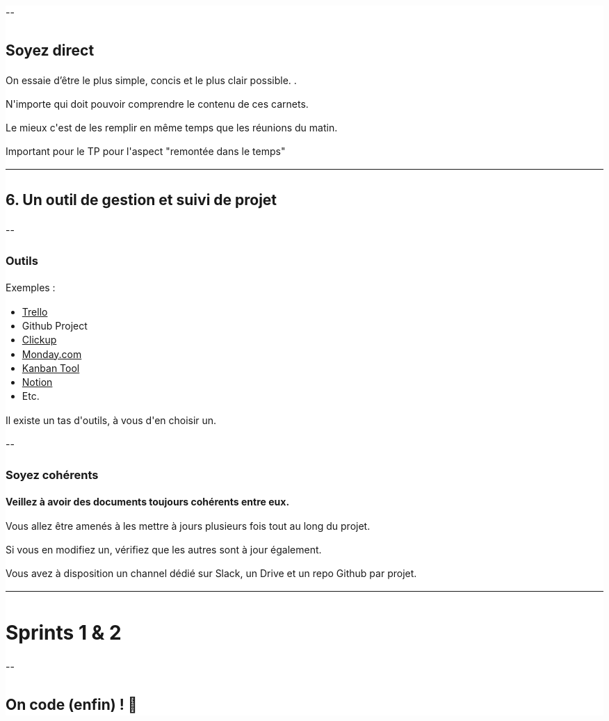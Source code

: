--

## Soyez direct

<p class="fragment">On essaie d’être le plus simple, concis et le plus clair possible. .</p>
<p class="fragment"> N'importe qui doit pouvoir comprendre le contenu de ces carnets. </p>
<p class="fragment"> Le mieux c'est de les remplir en même temps que les réunions du matin. </p>
<p class="fragment"> Important pour le TP pour l'aspect "remontée dans le temps"</p>

---

## 6. Un outil de gestion et suivi de projet

--

### Outils

<p class="fragment">Exemples :</p>
<ul class="fragment">
    <li><a href="https://trello.com/">Trello</a></li>
    <li class="fragment">Github Project</li>
    <li class="fragment"><a href="https://clickup.com/">Clickup</a></li>
    <li class="fragment"><a href="https://monday.com/">Monday.com</a></li>
    <li class="fragment"><a href="https://kanbantool.com/">Kanban Tool</a></li>
    <li class="fragment"><a href="https://www.notion.so/">Notion</a></li>
    <li class="fragment">Etc.</li>
</ul>
<p class="fragment">Il existe un tas d'outils, à vous d'en choisir un.</p>

--

### Soyez cohérents

<p class="fragment"><strong>Veillez à avoir des documents toujours cohérents entre eux.</strong> </p>
<p class="fragment">Vous allez être amenés à les mettre à jours plusieurs fois tout au long du projet. </p>
<p class="fragment">Si vous en modifiez un, vérifiez que les autres sont à jour également.</p>
<p class="fragment"> Vous avez à disposition un channel dédié sur Slack, un Drive et un repo Github par projet. </p>

---

# Sprints 1 & 2

<iframe src="https://giphy.com/embed/26BRL3pw98MWNOy0U" width="480" height="480" frameBorder="0" class="giphy-embed" allowFullScreen></iframe>

--

## On code (enfin) ! 🎉
